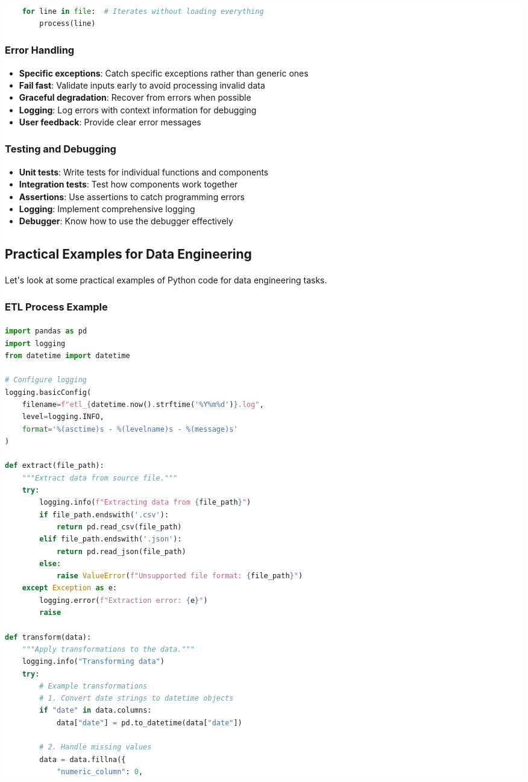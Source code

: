 ```python
    for line in file:  # Iterates without loading everything
        process(line)
```

### Error Handling

- **Specific exceptions**: Catch specific exceptions rather than generic ones
- **Fail fast**: Validate inputs early to avoid processing invalid data
- **Graceful degradation**: Recover from errors when possible
- **Logging**: Log errors with context information for debugging
- **User feedback**: Provide clear error messages

### Testing and Debugging

- **Unit tests**: Write tests for individual functions and components
- **Integration tests**: Test how components work together
- **Assertions**: Use assertions to catch programming errors
- **Logging**: Implement comprehensive logging
- **Debugger**: Know how to use the debugger effectively

## Practical Examples for Data Engineering

Let's look at some practical examples of Python code for data engineering tasks.

### ETL Process Example

```python
import pandas as pd
import logging
from datetime import datetime

# Configure logging
logging.basicConfig(
    filename=f"etl_{datetime.now().strftime('%Y%m%d')}.log",
    level=logging.INFO,
    format='%(asctime)s - %(levelname)s - %(message)s'
)

def extract(file_path):
    """Extract data from source file."""
    try:
        logging.info(f"Extracting data from {file_path}")
        if file_path.endswith('.csv'):
            return pd.read_csv(file_path)
        elif file_path.endswith('.json'):
            return pd.read_json(file_path)
        else:
            raise ValueError(f"Unsupported file format: {file_path}")
    except Exception as e:
        logging.error(f"Extraction error: {e}")
        raise

def transform(data):
    """Apply transformations to the data."""
    logging.info("Transforming data")
    try:
        # Example transformations
        # 1. Convert date strings to datetime objects
        if "date" in data.columns:
            data["date"] = pd.to_datetime(data["date"])
        
        # 2. Handle missing values
        data = data.fillna({
            "numeric_column": 0,
```